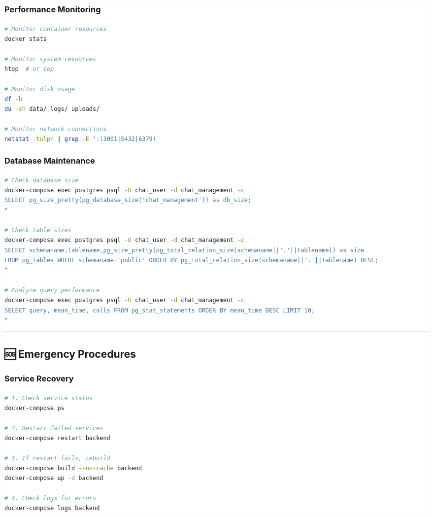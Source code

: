 ### Performance Monitoring
```bash
# Monitor container resources
docker stats

# Monitor system resources
htop  # or top

# Monitor disk usage
df -h
du -sh data/ logs/ uploads/

# Monitor network connections
netstat -tulpn | grep -E ':(3001|5432|6379)'
```

### Database Maintenance
```bash
# Check database size
docker-compose exec postgres psql -U chat_user -d chat_management -c "
SELECT pg_size_pretty(pg_database_size('chat_management')) as db_size;
"

# Check table sizes
docker-compose exec postgres psql -U chat_user -d chat_management -c "
SELECT schemaname,tablename,pg_size_pretty(pg_total_relation_size(schemaname||'.'||tablename)) as size 
FROM pg_tables WHERE schemaname='public' ORDER BY pg_total_relation_size(schemaname||'.'||tablename) DESC;
"

# Analyze query performance
docker-compose exec postgres psql -U chat_user -d chat_management -c "
SELECT query, mean_time, calls FROM pg_stat_statements ORDER BY mean_time DESC LIMIT 10;
"
```

---

## 🆘 Emergency Procedures

### Service Recovery
```bash
# 1. Check service status
docker-compose ps

# 2. Restart failed services
docker-compose restart backend

# 3. If restart fails, rebuild
docker-compose build --no-cache backend
docker-compose up -d backend

# 4. Check logs for errors
docker-compose logs backend
```
